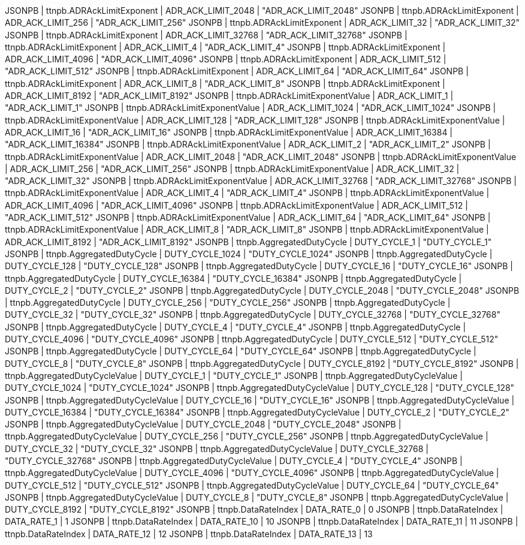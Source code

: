 JSONPB | ttnpb.ADRAckLimitExponent | ADR_ACK_LIMIT_2048 | "ADR_ACK_LIMIT_2048"
JSONPB | ttnpb.ADRAckLimitExponent | ADR_ACK_LIMIT_256 | "ADR_ACK_LIMIT_256"
JSONPB | ttnpb.ADRAckLimitExponent | ADR_ACK_LIMIT_32 | "ADR_ACK_LIMIT_32"
JSONPB | ttnpb.ADRAckLimitExponent | ADR_ACK_LIMIT_32768 | "ADR_ACK_LIMIT_32768"
JSONPB | ttnpb.ADRAckLimitExponent | ADR_ACK_LIMIT_4 | "ADR_ACK_LIMIT_4"
JSONPB | ttnpb.ADRAckLimitExponent | ADR_ACK_LIMIT_4096 | "ADR_ACK_LIMIT_4096"
JSONPB | ttnpb.ADRAckLimitExponent | ADR_ACK_LIMIT_512 | "ADR_ACK_LIMIT_512"
JSONPB | ttnpb.ADRAckLimitExponent | ADR_ACK_LIMIT_64 | "ADR_ACK_LIMIT_64"
JSONPB | ttnpb.ADRAckLimitExponent | ADR_ACK_LIMIT_8 | "ADR_ACK_LIMIT_8"
JSONPB | ttnpb.ADRAckLimitExponent | ADR_ACK_LIMIT_8192 | "ADR_ACK_LIMIT_8192"
JSONPB | ttnpb.ADRAckLimitExponentValue | ADR_ACK_LIMIT_1 | "ADR_ACK_LIMIT_1"
JSONPB | ttnpb.ADRAckLimitExponentValue | ADR_ACK_LIMIT_1024 | "ADR_ACK_LIMIT_1024"
JSONPB | ttnpb.ADRAckLimitExponentValue | ADR_ACK_LIMIT_128 | "ADR_ACK_LIMIT_128"
JSONPB | ttnpb.ADRAckLimitExponentValue | ADR_ACK_LIMIT_16 | "ADR_ACK_LIMIT_16"
JSONPB | ttnpb.ADRAckLimitExponentValue | ADR_ACK_LIMIT_16384 | "ADR_ACK_LIMIT_16384"
JSONPB | ttnpb.ADRAckLimitExponentValue | ADR_ACK_LIMIT_2 | "ADR_ACK_LIMIT_2"
JSONPB | ttnpb.ADRAckLimitExponentValue | ADR_ACK_LIMIT_2048 | "ADR_ACK_LIMIT_2048"
JSONPB | ttnpb.ADRAckLimitExponentValue | ADR_ACK_LIMIT_256 | "ADR_ACK_LIMIT_256"
JSONPB | ttnpb.ADRAckLimitExponentValue | ADR_ACK_LIMIT_32 | "ADR_ACK_LIMIT_32"
JSONPB | ttnpb.ADRAckLimitExponentValue | ADR_ACK_LIMIT_32768 | "ADR_ACK_LIMIT_32768"
JSONPB | ttnpb.ADRAckLimitExponentValue | ADR_ACK_LIMIT_4 | "ADR_ACK_LIMIT_4"
JSONPB | ttnpb.ADRAckLimitExponentValue | ADR_ACK_LIMIT_4096 | "ADR_ACK_LIMIT_4096"
JSONPB | ttnpb.ADRAckLimitExponentValue | ADR_ACK_LIMIT_512 | "ADR_ACK_LIMIT_512"
JSONPB | ttnpb.ADRAckLimitExponentValue | ADR_ACK_LIMIT_64 | "ADR_ACK_LIMIT_64"
JSONPB | ttnpb.ADRAckLimitExponentValue | ADR_ACK_LIMIT_8 | "ADR_ACK_LIMIT_8"
JSONPB | ttnpb.ADRAckLimitExponentValue | ADR_ACK_LIMIT_8192 | "ADR_ACK_LIMIT_8192"
JSONPB | ttnpb.AggregatedDutyCycle | DUTY_CYCLE_1 | "DUTY_CYCLE_1"
JSONPB | ttnpb.AggregatedDutyCycle | DUTY_CYCLE_1024 | "DUTY_CYCLE_1024"
JSONPB | ttnpb.AggregatedDutyCycle | DUTY_CYCLE_128 | "DUTY_CYCLE_128"
JSONPB | ttnpb.AggregatedDutyCycle | DUTY_CYCLE_16 | "DUTY_CYCLE_16"
JSONPB | ttnpb.AggregatedDutyCycle | DUTY_CYCLE_16384 | "DUTY_CYCLE_16384"
JSONPB | ttnpb.AggregatedDutyCycle | DUTY_CYCLE_2 | "DUTY_CYCLE_2"
JSONPB | ttnpb.AggregatedDutyCycle | DUTY_CYCLE_2048 | "DUTY_CYCLE_2048"
JSONPB | ttnpb.AggregatedDutyCycle | DUTY_CYCLE_256 | "DUTY_CYCLE_256"
JSONPB | ttnpb.AggregatedDutyCycle | DUTY_CYCLE_32 | "DUTY_CYCLE_32"
JSONPB | ttnpb.AggregatedDutyCycle | DUTY_CYCLE_32768 | "DUTY_CYCLE_32768"
JSONPB | ttnpb.AggregatedDutyCycle | DUTY_CYCLE_4 | "DUTY_CYCLE_4"
JSONPB | ttnpb.AggregatedDutyCycle | DUTY_CYCLE_4096 | "DUTY_CYCLE_4096"
JSONPB | ttnpb.AggregatedDutyCycle | DUTY_CYCLE_512 | "DUTY_CYCLE_512"
JSONPB | ttnpb.AggregatedDutyCycle | DUTY_CYCLE_64 | "DUTY_CYCLE_64"
JSONPB | ttnpb.AggregatedDutyCycle | DUTY_CYCLE_8 | "DUTY_CYCLE_8"
JSONPB | ttnpb.AggregatedDutyCycle | DUTY_CYCLE_8192 | "DUTY_CYCLE_8192"
JSONPB | ttnpb.AggregatedDutyCycleValue | DUTY_CYCLE_1 | "DUTY_CYCLE_1"
JSONPB | ttnpb.AggregatedDutyCycleValue | DUTY_CYCLE_1024 | "DUTY_CYCLE_1024"
JSONPB | ttnpb.AggregatedDutyCycleValue | DUTY_CYCLE_128 | "DUTY_CYCLE_128"
JSONPB | ttnpb.AggregatedDutyCycleValue | DUTY_CYCLE_16 | "DUTY_CYCLE_16"
JSONPB | ttnpb.AggregatedDutyCycleValue | DUTY_CYCLE_16384 | "DUTY_CYCLE_16384"
JSONPB | ttnpb.AggregatedDutyCycleValue | DUTY_CYCLE_2 | "DUTY_CYCLE_2"
JSONPB | ttnpb.AggregatedDutyCycleValue | DUTY_CYCLE_2048 | "DUTY_CYCLE_2048"
JSONPB | ttnpb.AggregatedDutyCycleValue | DUTY_CYCLE_256 | "DUTY_CYCLE_256"
JSONPB | ttnpb.AggregatedDutyCycleValue | DUTY_CYCLE_32 | "DUTY_CYCLE_32"
JSONPB | ttnpb.AggregatedDutyCycleValue | DUTY_CYCLE_32768 | "DUTY_CYCLE_32768"
JSONPB | ttnpb.AggregatedDutyCycleValue | DUTY_CYCLE_4 | "DUTY_CYCLE_4"
JSONPB | ttnpb.AggregatedDutyCycleValue | DUTY_CYCLE_4096 | "DUTY_CYCLE_4096"
JSONPB | ttnpb.AggregatedDutyCycleValue | DUTY_CYCLE_512 | "DUTY_CYCLE_512"
JSONPB | ttnpb.AggregatedDutyCycleValue | DUTY_CYCLE_64 | "DUTY_CYCLE_64"
JSONPB | ttnpb.AggregatedDutyCycleValue | DUTY_CYCLE_8 | "DUTY_CYCLE_8"
JSONPB | ttnpb.AggregatedDutyCycleValue | DUTY_CYCLE_8192 | "DUTY_CYCLE_8192"
JSONPB | ttnpb.DataRateIndex | DATA_RATE_0 | 0
JSONPB | ttnpb.DataRateIndex | DATA_RATE_1 | 1
JSONPB | ttnpb.DataRateIndex | DATA_RATE_10 | 10
JSONPB | ttnpb.DataRateIndex | DATA_RATE_11 | 11
JSONPB | ttnpb.DataRateIndex | DATA_RATE_12 | 12
JSONPB | ttnpb.DataRateIndex | DATA_RATE_13 | 13
